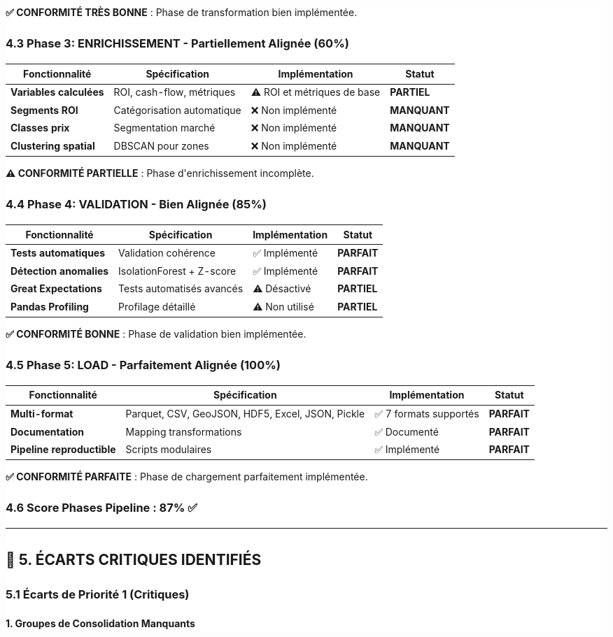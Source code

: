**✅ CONFORMITÉ TRÈS BONNE** : Phase de transformation bien implémentée.

### **4.3 Phase 3: ENRICHISSEMENT - Partiellement Alignée (60%)**

| Fonctionnalité          | Spécification              | Implémentation              | Statut       |
| ----------------------- | -------------------------- | --------------------------- | ------------ |
| **Variables calculées** | ROI, cash-flow, métriques  | ⚠️ ROI et métriques de base | **PARTIEL**  |
| **Segments ROI**        | Catégorisation automatique | ❌ Non implémenté           | **MANQUANT** |
| **Classes prix**        | Segmentation marché        | ❌ Non implémenté           | **MANQUANT** |
| **Clustering spatial**  | DBSCAN pour zones          | ❌ Non implémenté           | **MANQUANT** |

**⚠️ CONFORMITÉ PARTIELLE** : Phase d'enrichissement incomplète.

### **4.4 Phase 4: VALIDATION - Bien Alignée (85%)**

| Fonctionnalité          | Spécification             | Implémentation | Statut      |
| ----------------------- | ------------------------- | -------------- | ----------- |
| **Tests automatiques**  | Validation cohérence      | ✅ Implémenté  | **PARFAIT** |
| **Détection anomalies** | IsolationForest + Z-score | ✅ Implémenté  | **PARFAIT** |
| **Great Expectations**  | Tests automatisés avancés | ⚠️ Désactivé   | **PARTIEL** |
| **Pandas Profiling**    | Profilage détaillé        | ⚠️ Non utilisé | **PARTIEL** |

**✅ CONFORMITÉ BONNE** : Phase de validation bien implémentée.

### **4.5 Phase 5: LOAD - Parfaitement Alignée (100%)**

| Fonctionnalité             | Spécification                                    | Implémentation         | Statut      |
| -------------------------- | ------------------------------------------------ | ---------------------- | ----------- |
| **Multi-format**           | Parquet, CSV, GeoJSON, HDF5, Excel, JSON, Pickle | ✅ 7 formats supportés | **PARFAIT** |
| **Documentation**          | Mapping transformations                          | ✅ Documenté           | **PARFAIT** |
| **Pipeline reproductible** | Scripts modulaires                               | ✅ Implémenté          | **PARFAIT** |

**✅ CONFORMITÉ PARFAITE** : Phase de chargement parfaitement implémentée.

### **4.6 Score Phases Pipeline** : **87%** ✅

---

## 🚨 **5. ÉCARTS CRITIQUES IDENTIFIÉS**

### **5.1 Écarts de Priorité 1 (Critiques)**

#### **1. Groupes de Consolidation Manquants**
